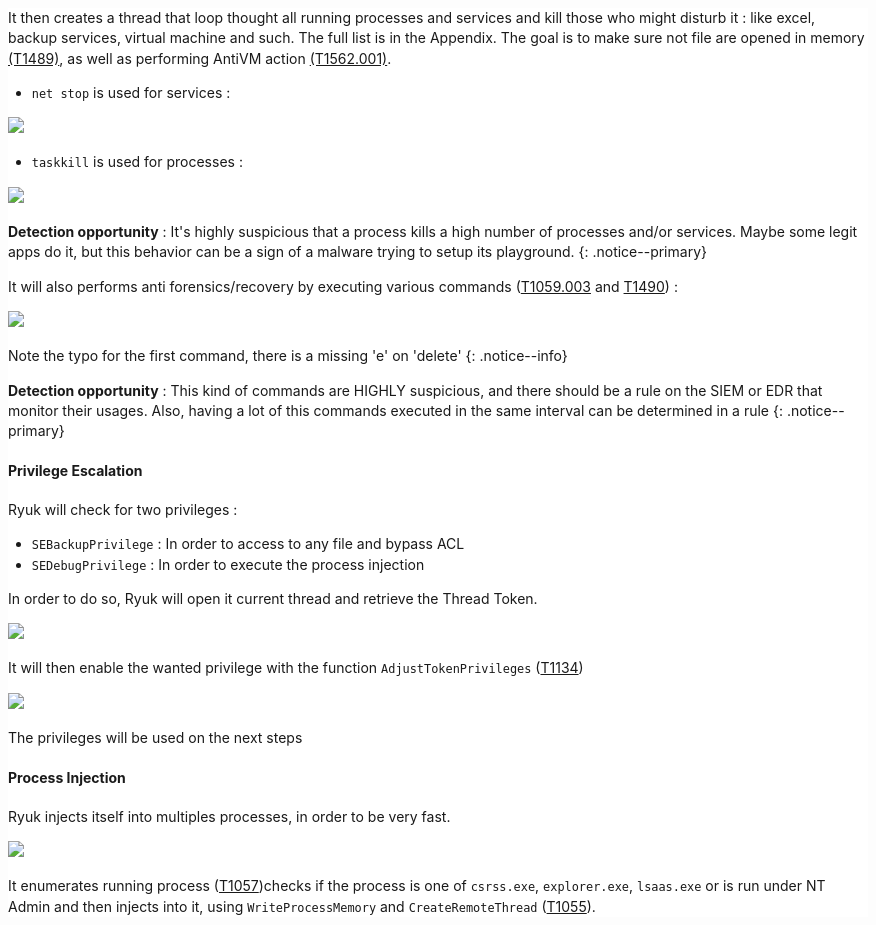 It then creates a thread that loop thought all running processes and services and kill those who might disturb it : like excel, backup services, virtual machine and such. The full list is in the Appendix. The goal is to make sure not file are opened in memory [(T1489)](https://attack.mitre.org/techniques/T1489/), as well as performing AntiVM action [(T1562.001)](https://attack.mitre.org/techniques/T1562/001).

- `net stop` is used for services :

![]({{site.baseurl}}/assets/images/Pasted%20image%2020210226113746.png)

- `taskkill` is used for processes :

![]({{site.baseurl}}/assets/images/Pasted%20image%2020210226113834.png)

**Detection opportunity** : It's highly suspicious that a process kills a high number of processes and/or services. Maybe some legit apps do it, but this behavior can be a sign of a malware trying to setup its playground.
{: .notice--primary}

It will also performs anti forensics/recovery by executing various commands ([T1059.003](https://attack.mitre.org/techniques/T1059/003) and [T1490](https://attack.mitre.org/techniques/T1490)) :

![]({{site.baseurl}}/assets/images/Pasted%20image%2020210218091816.png)

Note the typo for the first command, there is a missing 'e' on 'delete'
{: .notice--info}

**Detection opportunity** : This kind of commands are HIGHLY suspicious, and there should be a rule on the SIEM or EDR that monitor their usages.
Also, having a lot of this commands executed in the same interval can be determined in a rule
{: .notice--primary}

#### Privilege Escalation

Ryuk will check for two privileges : 
- `SEBackupPrivilege` : In order to access to any file and bypass ACL
- `SEDebugPrivilege` : In order to execute the process injection

In order to do so, Ryuk will open it current thread and retrieve the Thread Token.

![]({{site.baseurl}}/assets/images/Pasted%20image%2020210226090247.png)

It will then enable the wanted privilege with the function `AdjustTokenPrivileges` ([T1134](https://attack.mitre.org/techniques/T1134))

![]({{site.baseurl}}/assets/images/Pasted%20image%2020210226090526.png)

The privileges will be used on the next steps

#### Process Injection

Ryuk injects itself into multiples processes, in order to be very fast.

![]({{site.baseurl}}/assets/images/Pasted%20image%2020210222084700.png)

It enumerates running process ([T1057](https://attack.mitre.org/techniques/T1057))checks if the process is one of `csrss.exe`, `explorer.exe`, `lsaas.exe` or is run under NT Admin and then injects into it, using `WriteProcessMemory` and `CreateRemoteThread` ([T1055](https://attack.mitre.org/techniques/T1055)).
